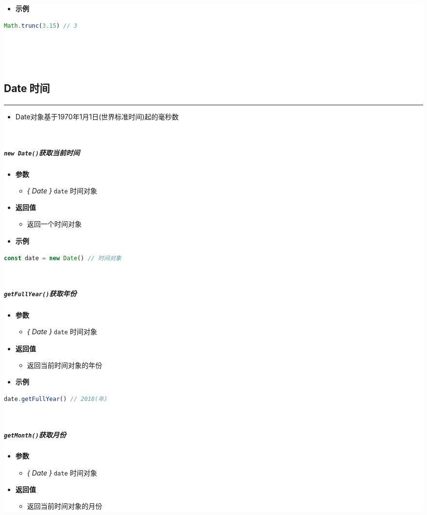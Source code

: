 - **示例**

```js
Math.trunc(3.15) // 3
```

<br>
<br>
<br>

## Date 时间
---

- Date对象基于1970年1月1日(世界标准时间)起的毫秒数

<br>

##### **`new Date()`获取当前时间**

- **参数**

  - *{ Date }* `date` 时间对象

- **返回值**

  - 返回一个时间对象

- **示例**

```js
const date = new Date() // 时间对象
```

<br>

##### **`getFullYear()`获取年份**

- **参数**

  - *{ Date }* `date` 时间对象

- **返回值**

  - 返回当前时间对象的年份

- **示例**

```js
date.getFullYear() // 2018(年)
```

<br>

##### **`getMonth()`获取月份**

- **参数**

  - *{ Date }* `date` 时间对象

- **返回值**

  - 返回当前时间对象的月份
